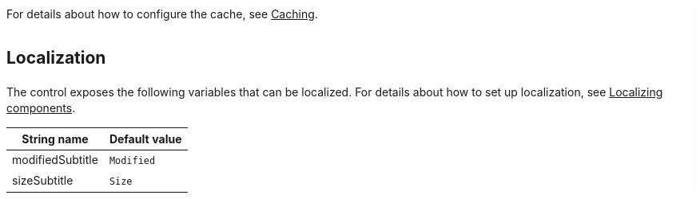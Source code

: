 For details about how to configure the cache, see [Caching](../customize-components/cache.md).

## Localization

The control exposes the following variables that can be localized. For details about how to set up localization, see [Localizing components](../customize-components/localization.md).

| String name      | Default value |
| ---------------- | ------------- |
| modifiedSubtitle | `Modified`    |
| sizeSubtitle     | `Size`        |
